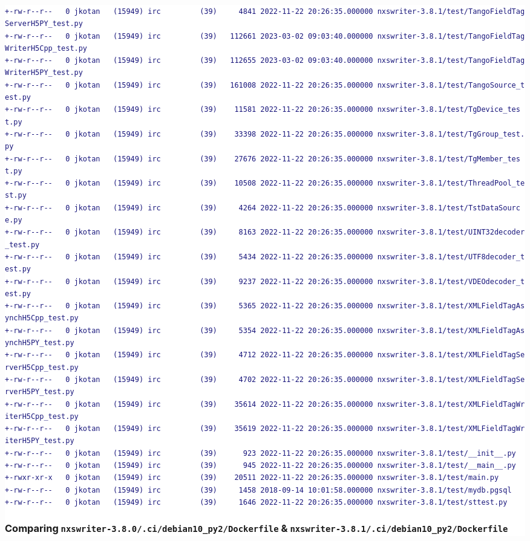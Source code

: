 ```diff
+-rw-r--r--   0 jkotan   (15949) irc         (39)     4841 2022-11-22 20:26:35.000000 nxswriter-3.8.1/test/TangoFieldTagServerH5PY_test.py
+-rw-r--r--   0 jkotan   (15949) irc         (39)   112661 2023-03-02 09:03:40.000000 nxswriter-3.8.1/test/TangoFieldTagWriterH5Cpp_test.py
+-rw-r--r--   0 jkotan   (15949) irc         (39)   112655 2023-03-02 09:03:40.000000 nxswriter-3.8.1/test/TangoFieldTagWriterH5PY_test.py
+-rw-r--r--   0 jkotan   (15949) irc         (39)   161008 2022-11-22 20:26:35.000000 nxswriter-3.8.1/test/TangoSource_test.py
+-rw-r--r--   0 jkotan   (15949) irc         (39)    11581 2022-11-22 20:26:35.000000 nxswriter-3.8.1/test/TgDevice_test.py
+-rw-r--r--   0 jkotan   (15949) irc         (39)    33398 2022-11-22 20:26:35.000000 nxswriter-3.8.1/test/TgGroup_test.py
+-rw-r--r--   0 jkotan   (15949) irc         (39)    27676 2022-11-22 20:26:35.000000 nxswriter-3.8.1/test/TgMember_test.py
+-rw-r--r--   0 jkotan   (15949) irc         (39)    10508 2022-11-22 20:26:35.000000 nxswriter-3.8.1/test/ThreadPool_test.py
+-rw-r--r--   0 jkotan   (15949) irc         (39)     4264 2022-11-22 20:26:35.000000 nxswriter-3.8.1/test/TstDataSource.py
+-rw-r--r--   0 jkotan   (15949) irc         (39)     8163 2022-11-22 20:26:35.000000 nxswriter-3.8.1/test/UINT32decoder_test.py
+-rw-r--r--   0 jkotan   (15949) irc         (39)     5434 2022-11-22 20:26:35.000000 nxswriter-3.8.1/test/UTF8decoder_test.py
+-rw-r--r--   0 jkotan   (15949) irc         (39)     9237 2022-11-22 20:26:35.000000 nxswriter-3.8.1/test/VDEOdecoder_test.py
+-rw-r--r--   0 jkotan   (15949) irc         (39)     5365 2022-11-22 20:26:35.000000 nxswriter-3.8.1/test/XMLFieldTagAsynchH5Cpp_test.py
+-rw-r--r--   0 jkotan   (15949) irc         (39)     5354 2022-11-22 20:26:35.000000 nxswriter-3.8.1/test/XMLFieldTagAsynchH5PY_test.py
+-rw-r--r--   0 jkotan   (15949) irc         (39)     4712 2022-11-22 20:26:35.000000 nxswriter-3.8.1/test/XMLFieldTagServerH5Cpp_test.py
+-rw-r--r--   0 jkotan   (15949) irc         (39)     4702 2022-11-22 20:26:35.000000 nxswriter-3.8.1/test/XMLFieldTagServerH5PY_test.py
+-rw-r--r--   0 jkotan   (15949) irc         (39)    35614 2022-11-22 20:26:35.000000 nxswriter-3.8.1/test/XMLFieldTagWriterH5Cpp_test.py
+-rw-r--r--   0 jkotan   (15949) irc         (39)    35619 2022-11-22 20:26:35.000000 nxswriter-3.8.1/test/XMLFieldTagWriterH5PY_test.py
+-rw-r--r--   0 jkotan   (15949) irc         (39)      923 2022-11-22 20:26:35.000000 nxswriter-3.8.1/test/__init__.py
+-rw-r--r--   0 jkotan   (15949) irc         (39)      945 2022-11-22 20:26:35.000000 nxswriter-3.8.1/test/__main__.py
+-rwxr-xr-x   0 jkotan   (15949) irc         (39)    20511 2022-11-22 20:26:35.000000 nxswriter-3.8.1/test/main.py
+-rw-r--r--   0 jkotan   (15949) irc         (39)     1458 2018-09-14 10:01:58.000000 nxswriter-3.8.1/test/mydb.pgsql
+-rw-r--r--   0 jkotan   (15949) irc         (39)     1646 2022-11-22 20:26:35.000000 nxswriter-3.8.1/test/sttest.py
```

### Comparing `nxswriter-3.8.0/.ci/debian10_py2/Dockerfile` & `nxswriter-3.8.1/.ci/debian10_py2/Dockerfile`
